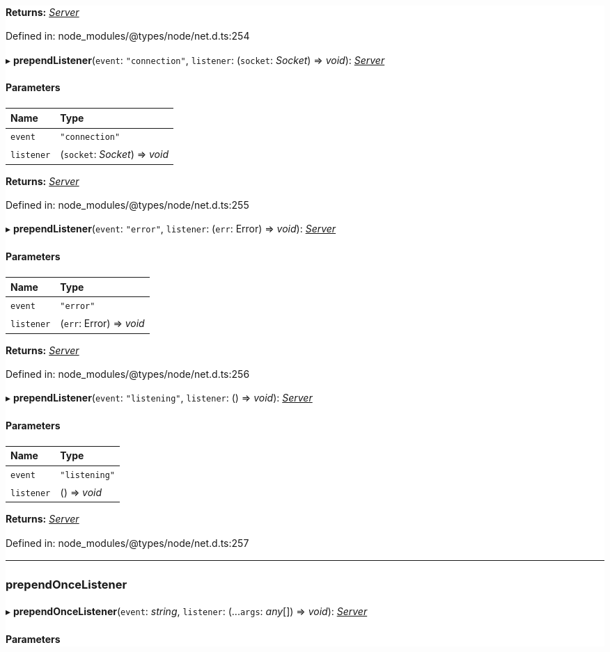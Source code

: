 **Returns:** [*Server*](http.server.md)

Defined in: node_modules/@types/node/net.d.ts:254

▸ **prependListener**(`event`: ``"connection"``, `listener`: (`socket`: *Socket*) => *void*): [*Server*](http.server.md)

#### Parameters

| Name | Type |
| :------ | :------ |
| `event` | ``"connection"`` |
| `listener` | (`socket`: *Socket*) => *void* |

**Returns:** [*Server*](http.server.md)

Defined in: node_modules/@types/node/net.d.ts:255

▸ **prependListener**(`event`: ``"error"``, `listener`: (`err`: Error) => *void*): [*Server*](http.server.md)

#### Parameters

| Name | Type |
| :------ | :------ |
| `event` | ``"error"`` |
| `listener` | (`err`: Error) => *void* |

**Returns:** [*Server*](http.server.md)

Defined in: node_modules/@types/node/net.d.ts:256

▸ **prependListener**(`event`: ``"listening"``, `listener`: () => *void*): [*Server*](http.server.md)

#### Parameters

| Name | Type |
| :------ | :------ |
| `event` | ``"listening"`` |
| `listener` | () => *void* |

**Returns:** [*Server*](http.server.md)

Defined in: node_modules/@types/node/net.d.ts:257

___

### prependOnceListener

▸ **prependOnceListener**(`event`: *string*, `listener`: (...`args`: *any*[]) => *void*): [*Server*](http.server.md)

#### Parameters
